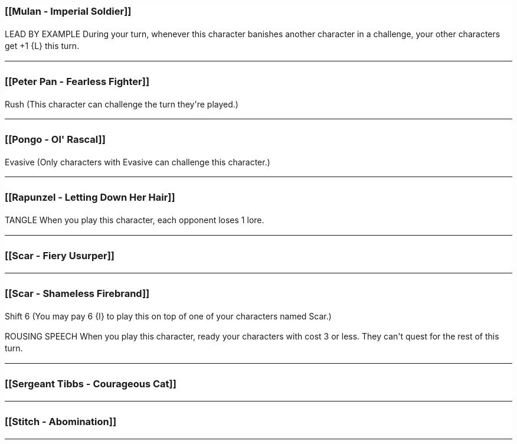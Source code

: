   

### [[Mulan - Imperial Soldier]]

LEAD BY EXAMPLE During your turn, whenever this character banishes another character in a challenge, your other characters get +1 {L} this turn.

---

  

### [[Peter Pan - Fearless Fighter]]

Rush (This character can challenge the turn they're played.)

---

  

### [[Pongo - Ol' Rascal]]

Evasive (Only characters with Evasive can challenge this character.)

---

  

### [[Rapunzel - Letting Down Her Hair]]

TANGLE When you play this character, each opponent loses 1 lore.

---

  

### [[Scar - Fiery Usurper]]

---

  

### [[Scar - Shameless Firebrand]]

Shift 6 (You may pay 6 {I} to play this on top of one of your characters named Scar.)

ROUSING SPEECH When you play this character, ready your characters with cost 3 or less. They can't quest for the rest of this turn.

---

  

### [[Sergeant Tibbs - Courageous Cat]]

---

  

### [[Stitch - Abomination]]

---
